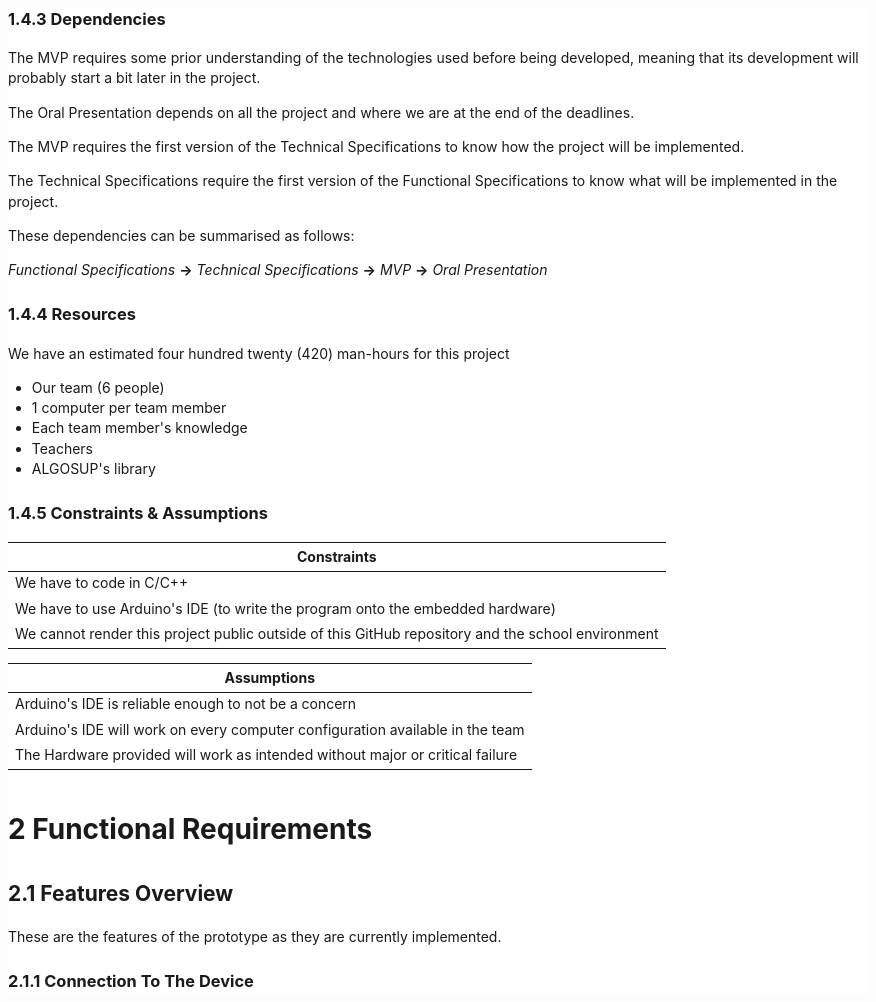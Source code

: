 ### 1.4.3 Dependencies

The MVP requires some prior understanding of the technologies used before being developed, meaning that its development will probably start a bit later in the project.

The Oral Presentation depends on all the project and where we are at the end of the deadlines.

The MVP requires the first version of the Technical Specifications to know how the project will be implemented.

The Technical Specifications require the first version of the Functional Specifications to know what will be implemented in the project.

These dependencies can be summarised as follows:

*Functional Specifications* **->** *Technical Specifications* **->** *MVP* **->** *Oral Presentation*

### 1.4.4 Resources

We have an estimated four hundred twenty (420) man-hours for this project

- Our team (6 people)
- 1 computer per team member
- Each team member's knowledge
- Teachers
- ALGOSUP's library

### 1.4.5 Constraints & Assumptions

| Constraints                                                                                       |
| ------------------------------------------------------------------------------------------------- |
| We have to code in C/C++                                                                          |
| We have to use Arduino's IDE (to write the program onto the embedded hardware)                    |
| We cannot render this project public outside of this GitHub repository and the school environment |

| Assumptions                                                                   |
| ----------------------------------------------------------------------------- |
| Arduino's IDE is reliable enough to not be a concern                          |
| Arduino's IDE will work on every computer configuration available in the team |
| The Hardware provided will work as intended without major or critical failure |

# 2 Functional Requirements

## 2.1 Features Overview

These are the features of the prototype as they are currently implemented.

### 2.1.1 Connection To The Device
